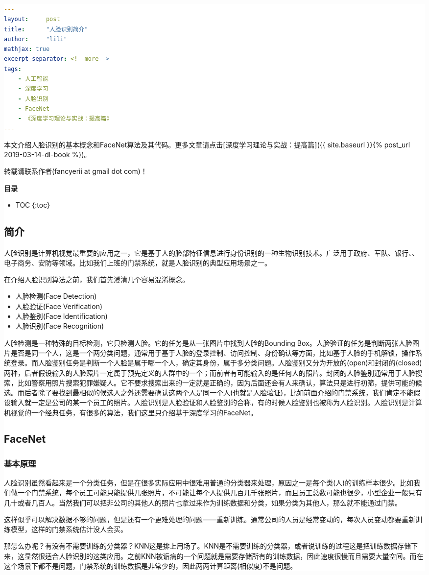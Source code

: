 ```yaml
---
layout:     post
title:      "人脸识别简介"
author:     "lili"
mathjax: true
excerpt_separator: <!--more-->
tags:
    - 人工智能
    - 深度学习
    - 人脸识别
    - FaceNet
    - 《深度学习理论与实战：提高篇》
---
```


本文介绍人脸识别的基本概念和FaceNet算法及其代码。更多文章请点击[深度学习理论与实战：提高篇]({{ site.baseurl }}{% post_url 2019-03-14-dl-book %})。
<div class='zz'>转载请联系作者(fancyerii at gmail dot com)！</div>
 
 
**目录**
* TOC
{:toc}

## 简介

人脸识别是计算机视觉最重要的应用之一，它是基于人的脸部特征信息进行身份识别的一种生物识别技术。广泛用于政府、军队、银行、、电子商务、安防等领域。比如我们上班的门禁系统，就是人脸识别的典型应用场景之一。

在介绍人脸识别算法之前，我们首先澄清几个容易混淆概念。

* 人脸检测(Face Detection) 
* 人脸验证(Face Verification)
* 人脸鉴别(Face Identification)
* 人脸识别(Face Recognition)


人脸检测是一种特殊的目标检测，它只检测人脸。它的任务是从一张图片中找到人脸的Bounding Box。人脸验证的任务是判断两张人脸图片是否是同一个人，这是一个两分类问题，通常用于基于人脸的登录控制、访问控制、身份确认等方面，比如基于人脸的手机解锁，操作系统登录。而人脸鉴别任务是判断一个人脸是属于哪一个人，确定其身份，属于多分类问题。人脸鉴别又分为开放的(open)和封闭的(closed)两种，后者假设输入的人脸照片一定属于预先定义的人群中的一个；而前者有可能输入的是任何人的照片。封闭的人脸鉴别通常用于人脸搜索，比如警察用照片搜索犯罪嫌疑人。它不要求搜索出来的一定就是正确的，因为后面还会有人来确认，算法只是进行初筛，提供可能的候选。而后者除了要找到最相似的候选人之外还需要确认这两个人是同一个人(也就是人脸验证)，比如前面介绍的门禁系统，我们肯定不能假设输入就一定是公司的某一个员工的照片。人脸识别是人脸验证和人脸鉴别的合称，有的时候人脸鉴别也被称为人脸识别。人脸识别是计算机视觉的一个经典任务，有很多的算法，我们这里只介绍基于深度学习的FaceNet。

## FaceNet

### 基本原理

人脸识别虽然看起来是一个分类任务，但是在很多实际应用中很难用普通的分类器来处理，原因之一是每个类(人)的训练样本很少。比如我们做一个门禁系统，每个员工可能只能提供几张照片，不可能让每个人提供几百几千张照片，而且员工总数可能也很少，小型企业一般只有几十或者几百人。当然我们可以把非公司的其他人的照片也拿过来作为训练数据和分类，如果分类为其他人，那么就不能通过门禁。

这样似乎可以解决数据不够的问题，但是还有一个更难处理的问题——重新训练。通常公司的人员是经常变动的，每次人员变动都要重新训练模型，这样的门禁系统估计没人会买。

那怎么办呢？有没有不需要训练的分类器？KNN这是排上用场了。KNN是不需要训练的分类器，或者说训练的过程这是把训练数据存储下来，这显然很适合人脸识别的这类应用。之前KNN被诟病的一个问题就是需要存储所有的训练数据，因此速度很慢而且需要大量空间。而在这个场景下都不是问题，门禁系统的训练数据是非常少的，因此两两计算距离(相似度)不是问题。
